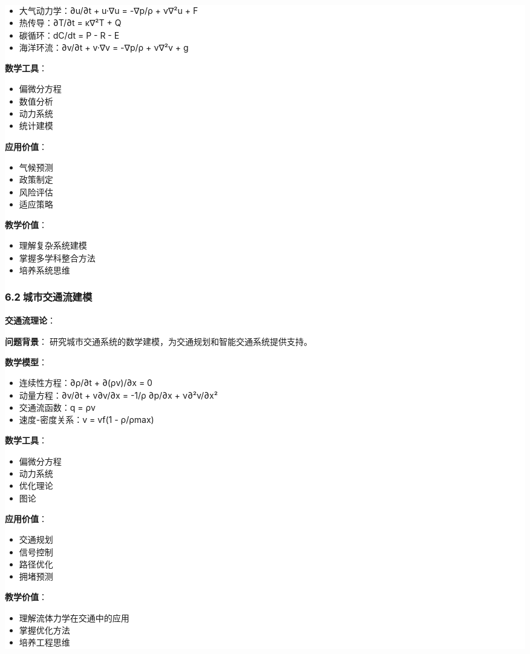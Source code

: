 - 大气动力学：∂u/∂t + u·∇u = -∇p/ρ + ν∇²u + F
- 热传导：∂T/∂t = κ∇²T + Q
- 碳循环：dC/dt = P - R - E
- 海洋环流：∂v/∂t + v·∇v = -∇p/ρ + ν∇²v + g

**数学工具**：

- 偏微分方程
- 数值分析
- 动力系统
- 统计建模

**应用价值**：

- 气候预测
- 政策制定
- 风险评估
- 适应策略

**教学价值**：

- 理解复杂系统建模
- 掌握多学科整合方法
- 培养系统思维

### 6.2 城市交通流建模

**交通流理论**：

**问题背景**：
研究城市交通系统的数学建模，为交通规划和智能交通系统提供支持。

**数学模型**：

- 连续性方程：∂ρ/∂t + ∂(ρv)/∂x = 0
- 动量方程：∂v/∂t + v∂v/∂x = -1/ρ ∂p/∂x + ν∂²v/∂x²
- 交通流函数：q = ρv
- 速度-密度关系：v = vf(1 - ρ/ρmax)

**数学工具**：

- 偏微分方程
- 动力系统
- 优化理论
- 图论

**应用价值**：

- 交通规划
- 信号控制
- 路径优化
- 拥堵预测

**教学价值**：

- 理解流体力学在交通中的应用
- 掌握优化方法
- 培养工程思维
